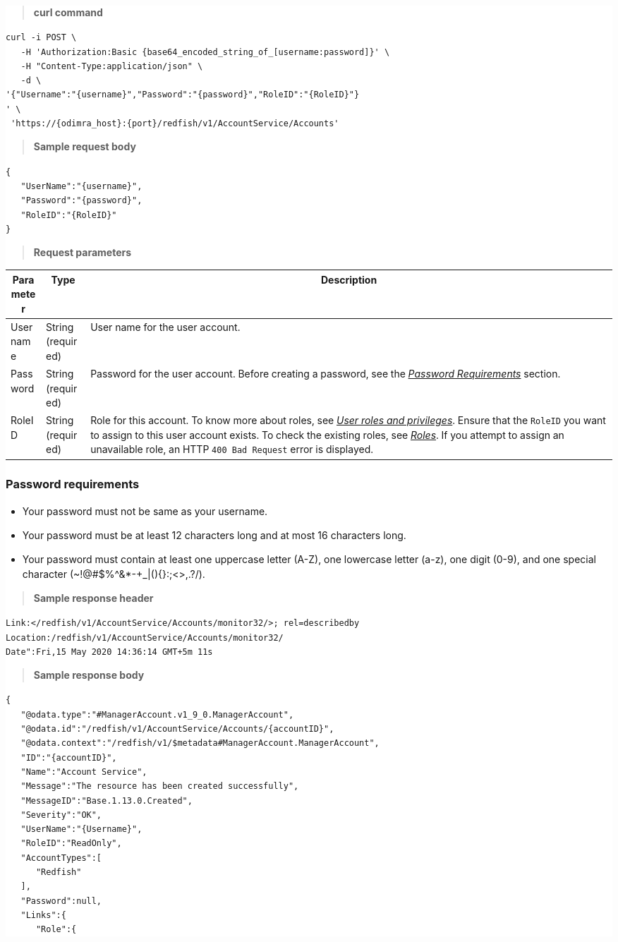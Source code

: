 >**curl command**

```
curl -i POST \
   -H 'Authorization:Basic {base64_encoded_string_of_[username:password]}' \
   -H "Content-Type:application/json" \
   -d \
'{"Username":"{username}","Password":"{password}","RoleID":"{RoleID}"}
' \
 'https://{odimra_host}:{port}/redfish/v1/AccountService/Accounts'
```

>**Sample request body**

```
{ 
   "UserName":"{username}",
   "Password":"{password}",
   "RoleID":"{RoleID}"
}
```

> **Request parameters**

|Parameter|Type|Description|
|---------|----|-----------|
|Username|String (required)<br> |User name for the user account.|
|Password|String (required)<br> |Password for the user account. Before creating a password, see the *[Password Requirements](#password-requirements)* section.|
|RoleID|String (required)<br> |Role for this account. To know more about roles, see *[User roles and privileges](#role-based-authorization)*. Ensure that the `RoleID` you want to assign to this user account exists. To check the existing roles, see *[Roles](#roles)*. If you attempt to assign an unavailable role, an HTTP `400 Bad Request` error is displayed.|


### Password requirements

-   Your password must not be same as your username.

-   Your password must be at least 12 characters long and at most 16 characters long.

-   Your password must contain at least one uppercase letter (A-Z), one lowercase letter (a-z), one digit (0-9), and one special character (~!@\#$%^&\*-+\_|(){}:;<\>,.?/).


>**Sample response header**

```
Link:</redfish/v1/AccountService/Accounts/monitor32/>; rel=describedby
Location:/redfish/v1/AccountService/Accounts/monitor32/
Date":Fri,15 May 2020 14:36:14 GMT+5m 11s
```

>**Sample response body**

```
{
   "@odata.type":"#ManagerAccount.v1_9_0.ManagerAccount",
   "@odata.id":"/redfish/v1/AccountService/Accounts/{accountID}",
   "@odata.context":"/redfish/v1/$metadata#ManagerAccount.ManagerAccount",
   "ID":"{accountID}",
   "Name":"Account Service",
   "Message":"The resource has been created successfully",
   "MessageID":"Base.1.13.0.Created",
   "Severity":"OK",
   "UserName":"{Username}",
   "RoleID":"ReadOnly",
   "AccountTypes":[
      "Redfish"
   ],
   "Password":null,
   "Links":{
      "Role":{
```